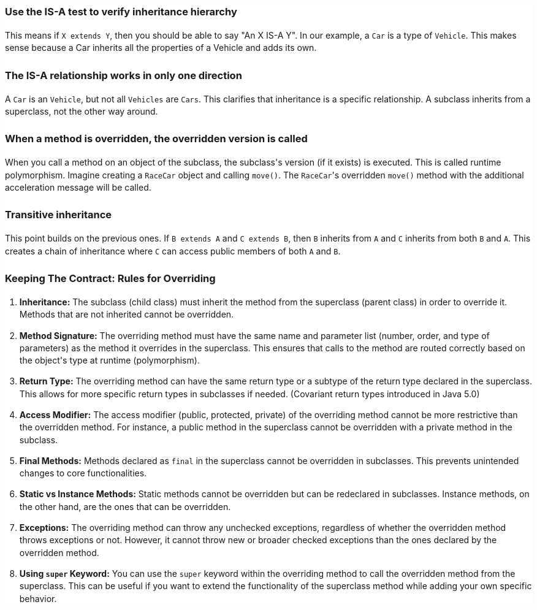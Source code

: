 ### Use the IS-A test to verify inheritance hierarchy

This means if `X extends Y`, then you should be able to say "An X IS-A Y". In our example, a `Car` is a type of `Vehicle`. This makes sense because a Car inherits all the properties of a Vehicle and adds its own.

### The IS-A relationship works in only one direction

A `Car` is an `Vehicle`, but not all `Vehicles` are `Cars`. This clarifies that inheritance is a specific relationship. A subclass inherits from a superclass, not the other way around.

### When a method is overridden, the overridden version is called

When you call a method on an object of the subclass, the subclass's version (if it exists) is executed. This is called runtime polymorphism. Imagine creating a `RaceCar` object and calling `move()`. The `RaceCar`'s overridden `move()` method with the additional acceleration message will be called.

### Transitive inheritance

This point builds on the previous ones. If `B extends A` and `C extends B`, then `B` inherits from `A` and `C` inherits from both `B` and `A`. This creates a chain of inheritance where `C` can access public members of both `A` and `B`.

### Keeping The Contract: Rules for Overriding

1. **Inheritance:** The subclass (child class) must inherit the method from the superclass (parent class) in order to override it. Methods that are not inherited cannot be overridden.

2. **Method Signature:** The overriding method must have the same name and parameter list (number, order, and type of parameters) as the method it overrides in the superclass. This ensures that calls to the method are routed correctly based on the object's type at runtime (polymorphism).

3. **Return Type:** The overriding method can have the same return type or a subtype of the return type declared in the superclass. This allows for more specific return types in subclasses if needed. (Covariant return types introduced in Java 5.0)

4. **Access Modifier:** The access modifier (public, protected, private) of the overriding method cannot be more restrictive than the overridden method. For instance, a public method in the superclass cannot be overridden with a private method in the subclass.

5. **Final Methods:** Methods declared as `final` in the superclass cannot be overridden in subclasses. This prevents unintended changes to core functionalities.

6. **Static vs Instance Methods:** Static methods cannot be overridden but can be redeclared in subclasses. Instance methods, on the other hand, are the ones that can be overridden.

7. **Exceptions:** The overriding method can throw any unchecked exceptions, regardless of whether the overridden method throws exceptions or not. However, it cannot throw new or broader checked exceptions than the ones declared by the overridden method.

8. **Using `super` Keyword:** You can use the `super` keyword within the overriding method to call the overridden method from the superclass. This can be useful if you want to extend the functionality of the superclass method while adding your own specific behavior.
